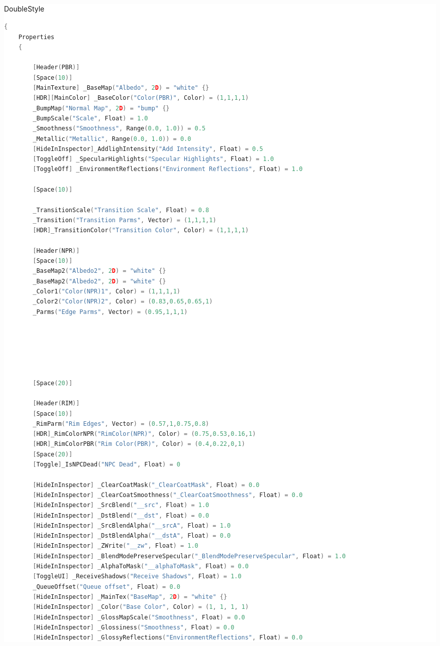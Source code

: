 DoubleStyle

```C++
{
    Properties
    {

        [Header(PBR)]
        [Space(10)]
        [MainTexture] _BaseMap("Albedo", 2D) = "white" {}
        [HDR][MainColor] _BaseColor("Color(PBR)", Color) = (1,1,1,1)
        _BumpMap("Normal Map", 2D) = "bump" {}
        _BumpScale("Scale", Float) = 1.0
        _Smoothness("Smoothness", Range(0.0, 1.0)) = 0.5
        _Metallic("Metallic", Range(0.0, 1.0)) = 0.0
        [HideInInspector]_AddlighIntensity("Add Intensity", Float) = 0.5
        [ToggleOff] _SpecularHighlights("Specular Highlights", Float) = 1.0
        [ToggleOff] _EnvironmentReflections("Environment Reflections", Float) = 1.0
        
        [Space(10)]
        
        _TransitionScale("Transition Scale", Float) = 0.8
        _Transition("Transition Parms", Vector) = (1,1,1,1)
        [HDR]_TransitionColor("Transition Color", Color) = (1,1,1,1)

        [Header(NPR)]
        [Space(10)]
        _BaseMap2("Albedo2", 2D) = "white" {}
        _BaseMap2("Albedo2", 2D) = "white" {}
        _Color1("Color(NPR)1", Color) = (1,1,1,1)
        _Color2("Color(NPR)2", Color) = (0.83,0.65,0.65,1)
        _Parms("Edge Parms", Vector) = (0.95,1,1,1)

        
        
        
        

        [Space(20)]

        [Header(RIM)]
        [Space(10)]
        _RimParm("Rim Edges", Vector) = (0.57,1,0.75,0.8)
        [HDR]_RimColorNPR("RimColor(NPR)", Color) = (0.75,0.53,0.16,1)
        [HDR]_RimColorPBR("Rim Color(PBR)", Color) = (0.4,0.22,0,1)
        [Space(20)]
        [Toggle]_IsNPCDead("NPC Dead", Float) = 0

        [HideInInspector] _ClearCoatMask("_ClearCoatMask", Float) = 0.0
        [HideInInspector] _ClearCoatSmoothness("_ClearCoatSmoothness", Float) = 0.0
        [HideInInspector] _SrcBlend("__src", Float) = 1.0
        [HideInInspector] _DstBlend("__dst", Float) = 0.0
        [HideInInspector] _SrcBlendAlpha("__srcA", Float) = 1.0
        [HideInInspector] _DstBlendAlpha("__dstA", Float) = 0.0
        [HideInInspector] _ZWrite("__zw", Float) = 1.0
        [HideInInspector] _BlendModePreserveSpecular("_BlendModePreserveSpecular", Float) = 1.0
        [HideInInspector] _AlphaToMask("__alphaToMask", Float) = 0.0
        [ToggleUI] _ReceiveShadows("Receive Shadows", Float) = 1.0
        _QueueOffset("Queue offset", Float) = 0.0
        [HideInInspector] _MainTex("BaseMap", 2D) = "white" {}
        [HideInInspector] _Color("Base Color", Color) = (1, 1, 1, 1)
        [HideInInspector] _GlossMapScale("Smoothness", Float) = 0.0
        [HideInInspector] _Glossiness("Smoothness", Float) = 0.0
        [HideInInspector] _GlossyReflections("EnvironmentReflections", Float) = 0.0
```